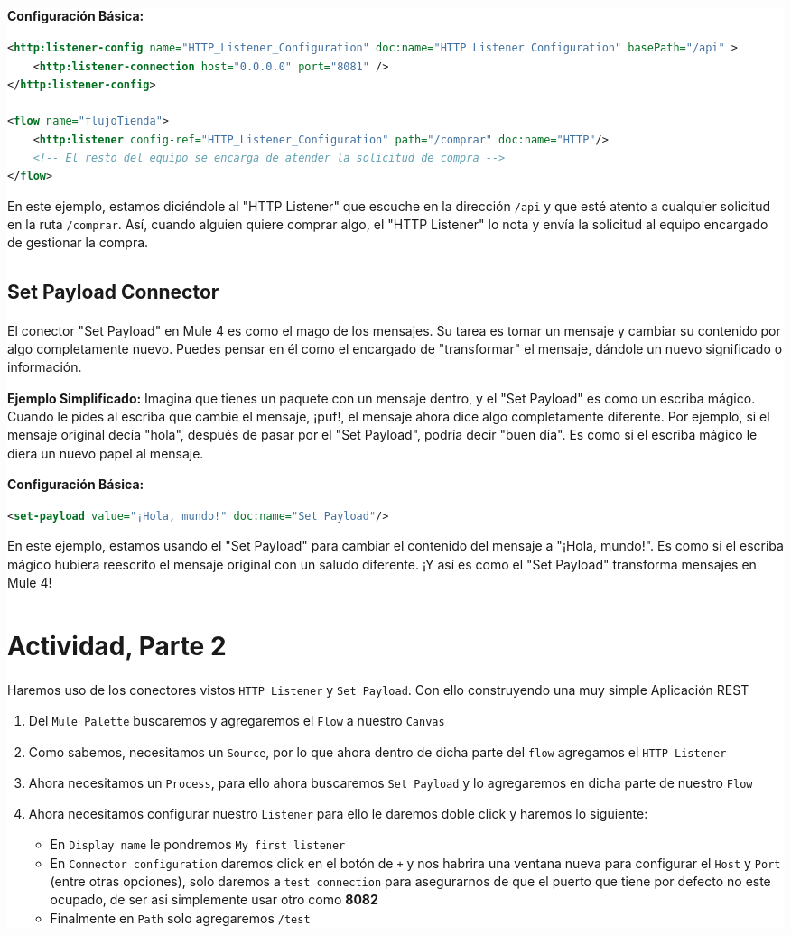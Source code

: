 **Configuración Básica:**
```xml
<http:listener-config name="HTTP_Listener_Configuration" doc:name="HTTP Listener Configuration" basePath="/api" >
    <http:listener-connection host="0.0.0.0" port="8081" />
</http:listener-config>

<flow name="flujoTienda">
    <http:listener config-ref="HTTP_Listener_Configuration" path="/comprar" doc:name="HTTP"/>
    <!-- El resto del equipo se encarga de atender la solicitud de compra -->
</flow>
```

En este ejemplo, estamos diciéndole al "HTTP Listener" que escuche en la dirección `/api` y que esté atento a cualquier solicitud en la ruta `/comprar`. Así, cuando alguien quiere comprar algo, el "HTTP Listener" lo nota y envía la solicitud al equipo encargado de gestionar la compra.

## Set Payload Connector

El conector "Set Payload" en Mule 4 es como el mago de los mensajes. Su tarea es tomar un mensaje y cambiar su contenido por algo completamente nuevo. Puedes pensar en él como el encargado de "transformar" el mensaje, dándole un nuevo significado o información.

**Ejemplo Simplificado:**
Imagina que tienes un paquete con un mensaje dentro, y el "Set Payload" es como un escriba mágico. Cuando le pides al escriba que cambie el mensaje, ¡puf!, el mensaje ahora dice algo completamente diferente. Por ejemplo, si el mensaje original decía "hola", después de pasar por el "Set Payload", podría decir "buen día". Es como si el escriba mágico le diera un nuevo papel al mensaje.

**Configuración Básica:**
```xml
<set-payload value="¡Hola, mundo!" doc:name="Set Payload"/>
```

En este ejemplo, estamos usando el "Set Payload" para cambiar el contenido del mensaje a "¡Hola, mundo!". Es como si el escriba mágico hubiera reescrito el mensaje original con un saludo diferente. ¡Y así es como el "Set Payload" transforma mensajes en Mule 4!

# Actividad, Parte 2

Haremos uso de los conectores vistos `HTTP Listener` y `Set Payload`. Con ello construyendo una muy simple Aplicación REST

1. Del `Mule Palette` buscaremos y agregaremos el `Flow` a nuestro `Canvas`

2. Como sabemos, necesitamos un `Source`, por lo que ahora dentro de dicha parte del `flow` agregamos el `HTTP Listener`

3. Ahora necesitamos un `Process`, para ello ahora buscaremos `Set Payload` y lo agregaremos en dicha parte de nuestro `Flow`

4. Ahora necesitamos configurar nuestro `Listener` para ello le daremos doble click y haremos lo siguiente:
   - En `Display name` le pondremos `My first listener`
   - En `Connector configuration` daremos click en el botón de `+` y nos habrira una ventana nueva para configurar el `Host` y `Port` (entre otras opciones), solo daremos a `test connection` para asegurarnos de que el puerto que tiene por defecto no este ocupado, de ser asi simplemente usar otro como **8082**
   - Finalmente en `Path` solo agregaremos `/test`
